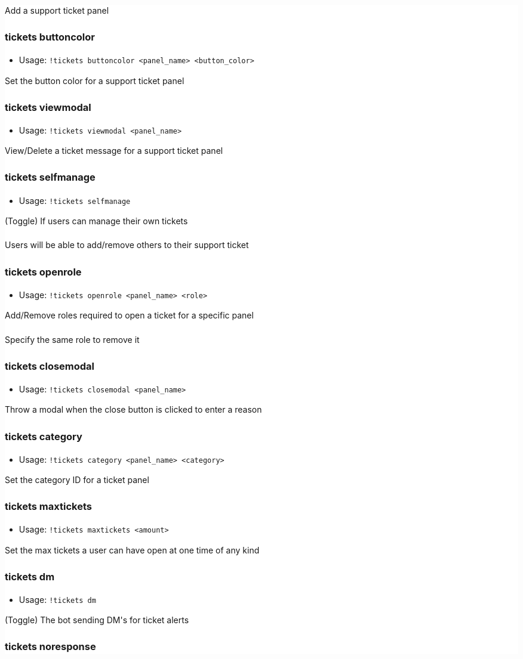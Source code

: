 Add a support ticket panel

### tickets buttoncolor

* Usage: `!tickets buttoncolor <panel_name> <button_color>`

Set the button color for a support ticket panel

### tickets viewmodal

* Usage: `!tickets viewmodal <panel_name>`

View/Delete a ticket message for a support ticket panel

### tickets selfmanage

* Usage: `!tickets selfmanage`

(Toggle) If users can manage their own tickets\
\
Users will be able to add/remove others to their support ticket

### tickets openrole

* Usage: `!tickets openrole <panel_name> <role>`

Add/Remove roles required to open a ticket for a specific panel\
\
Specify the same role to remove it

### tickets closemodal

* Usage: `!tickets closemodal <panel_name>`

Throw a modal when the close button is clicked to enter a reason

### tickets category

* Usage: `!tickets category <panel_name> <category>`

Set the category ID for a ticket panel

### tickets maxtickets

* Usage: `!tickets maxtickets <amount>`

Set the max tickets a user can have open at one time of any kind

### tickets dm

* Usage: `!tickets dm`

(Toggle) The bot sending DM's for ticket alerts

### tickets noresponse
